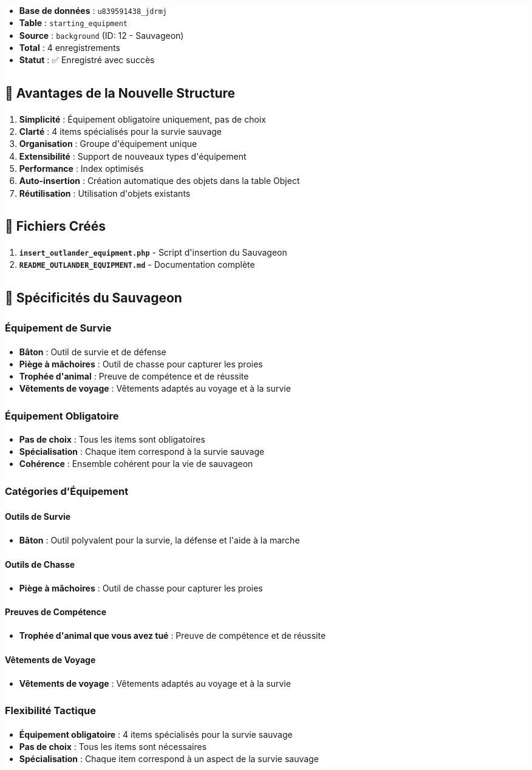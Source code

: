 - **Base de données** : `u839591438_jdrmj`
- **Table** : `starting_equipment`
- **Source** : `background` (ID: 12 - Sauvageon)
- **Total** : 4 enregistrements
- **Statut** : ✅ Enregistré avec succès

## 🚀 **Avantages de la Nouvelle Structure**

1. **Simplicité** : Équipement obligatoire uniquement, pas de choix
2. **Clarté** : 4 items spécialisés pour la survie sauvage
3. **Organisation** : Groupe d'équipement unique
4. **Extensibilité** : Support de nouveaux types d'équipement
5. **Performance** : Index optimisés
6. **Auto-insertion** : Création automatique des objets dans la table Object
7. **Réutilisation** : Utilisation d'objets existants

## 🔧 **Fichiers Créés**

1. **`insert_outlander_equipment.php`** - Script d'insertion du Sauvageon
2. **`README_OUTLANDER_EQUIPMENT.md`** - Documentation complète

## 🌲 **Spécificités du Sauvageon**

### **Équipement de Survie**
- **Bâton** : Outil de survie et de défense
- **Piège à mâchoires** : Outil de chasse pour capturer les proies
- **Trophée d'animal** : Preuve de compétence et de réussite
- **Vêtements de voyage** : Vêtements adaptés au voyage et à la survie

### **Équipement Obligatoire**
- **Pas de choix** : Tous les items sont obligatoires
- **Spécialisation** : Chaque item correspond à la survie sauvage
- **Cohérence** : Ensemble cohérent pour la vie de sauvageon

### **Catégories d'Équipement**

#### **Outils de Survie**
- **Bâton** : Outil polyvalent pour la survie, la défense et l'aide à la marche

#### **Outils de Chasse**
- **Piège à mâchoires** : Outil de chasse pour capturer les proies

#### **Preuves de Compétence**
- **Trophée d'animal que vous avez tué** : Preuve de compétence et de réussite

#### **Vêtements de Voyage**
- **Vêtements de voyage** : Vêtements adaptés au voyage et à la survie

### **Flexibilité Tactique**
- **Équipement obligatoire** : 4 items spécialisés pour la survie sauvage
- **Pas de choix** : Tous les items sont nécessaires
- **Spécialisation** : Chaque item correspond à un aspect de la survie sauvage

